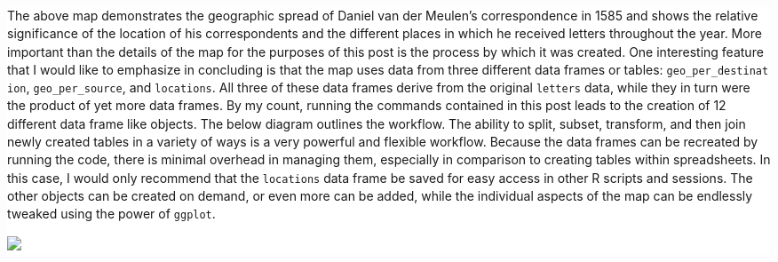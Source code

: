 The above map demonstrates the geographic spread of Daniel van der Meulen’s correspondence in 1585 and shows the relative significance of the location of his correspondents and the different places in which he received letters throughout the year. More important than the details of the map for the purposes of this post is the process by which it was created. One interesting feature that I would like to emphasize in concluding is that the map uses data from three different data frames or tables: `geo_per_destination`, `geo_per_source`, and `locations`. All three of these data frames derive from the original `letters` data, while they in turn were the product of yet more data frames. By my count, running the commands contained in this post leads to the creation of 12 different data frame like objects. The below diagram outlines the workflow. The ability to split, subset, transform, and then join newly created tables in a variety of ways is a very powerful and flexible workflow. Because the data frames can be recreated by running the code, there is minimal overhead in managing them, especially in comparison to creating tables within spreadsheets. In this case, I would only recommend that the `locations` data frame be saved for easy access in other R scripts and sessions. The other objects can be created on demand, or even more can be added, while the individual aspects of the map can be endlessly tweaked using the power of `ggplot`.

<img src="/img/geocoding-with-r/workflow-diagram.png" height="450" />

[^1]: Geocoding can be done with websites such as [geonames](http://www.geonames.org) and the service provided by [Texas A&M](http://geoservices.tamu.edu/Services/Geocode/). There are also a number of [options for creating maps on the web](http://crln.acrl.org/index.php/crlnews/article/view/16772/18314).

[^2]: See the Introduction of [Robin Lovelace, Jakub Nowosad, and Jannes Meunchow, *Geocomputation with R*](https://bookdown.org/robinlovelace/geocompr/) for a good overview of the GIS capabilities of R.

[^3]: [Alex David Singleton, Seth Spielman, and Chris Brunsdon, “Establishing a Framework for Open Geographic Information Science,”](https://www.cdrc.ac.uk/wp-content/uploads/2016/04/AS_EstablishingAFrameworkforOpenGIS.pdf) *International Journal of Geographical Information Science*, 30 (2016): 1507-1521.

[^4]: A full list of geographic packages for R can be found at [R Packages for the Analysis of Spatial Data](https://cran.r-project.org/web/views/Spatial.html). In future posts I will discuss some of these packages and their capabilities.

[^5]: In this command the quotations around "source" and "destination" are necessary. They tell the function that these are strings of characters.

[^6]: It is good practice to stay away from overwriting objects until you know whether the code works. However, if you mess up, it is always possible to recreate the original object by rerunning the code that created it.

[^7]: For instance, geocoding "Naples" will return the longitude and latitude of Naples, Florida and not Naples, Italy.

[^8]: If you want to get an idea of how an `sf` object differs from a normal tibble or data frame, you can print out the `locations_sf` object. This shows that the longitude and latitude columns have been combined into a special type of column called `simple_feature` and named "geometry", while additional information about the CRS is also provided.

[^9]: For a fuller discussion of `ggmap`, see [David Kahle and Hadley Wickham, "ggmap: Spatial Visualization with ggplot2.”](https://journal.r-project.org/archive/2013-1/kahle-wickham.pdf)

[^10]: A zoom level of 1 is the most zoomed out, while 21 is the most zoomed in.

[^11]: [W3 Schools has a good discussion on the use of rgb and hex colors](https://www.w3schools.com/colors/default.asp). For the use of colors with `ggplot`, see Hadley Wickham, *ggplot2: Elegant Graphics for Data Analysis*, Second edition (Springer, 2016), 133–145. A full list of the named colors available in R can be found [here](http://www.stat.columbia.edu/~tzheng/files/Rcolor.pdf)

[^12]: For a full discussion of the powers of `ggplot`, see [Wickham, *ggplot2*](http://www.springer.com/us/book/9783319242750).

[^13]: Wickham, *ggplot*, 142–143.